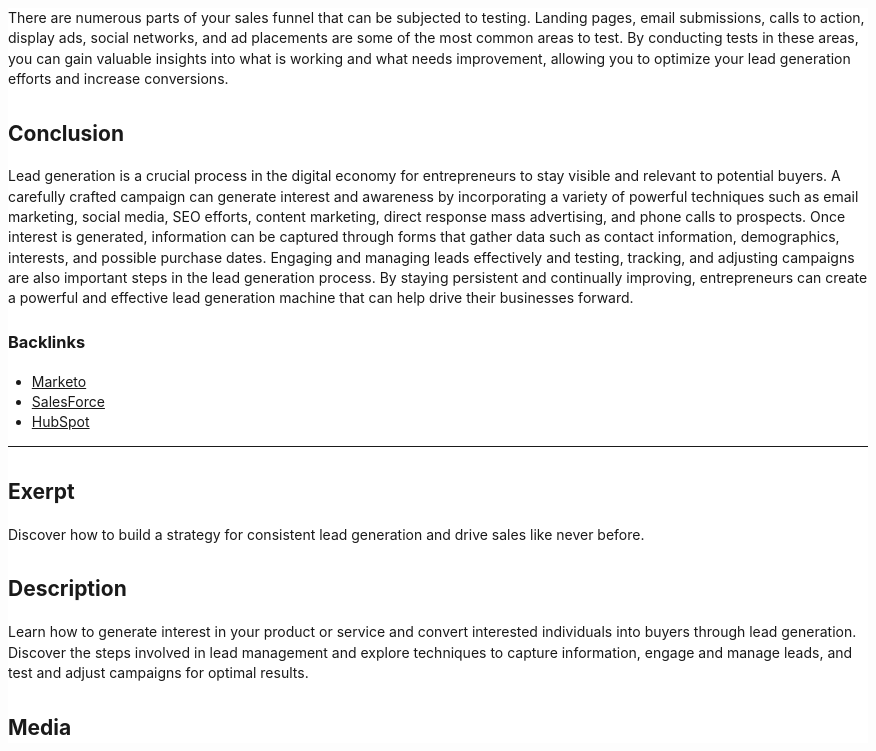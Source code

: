 There are numerous parts of your sales funnel that can be subjected to testing. Landing pages, email submissions, calls to action, display ads, social networks, and ad placements are some of the most common areas to test. By conducting tests in these areas, you can gain valuable insights into what is working and what needs improvement, allowing you to optimize your lead generation efforts and increase conversions.

## Conclusion

Lead generation is a crucial process in the digital economy for entrepreneurs to stay visible and relevant to potential buyers. A carefully crafted campaign can generate interest and awareness by incorporating a variety of powerful techniques such as email marketing, social media, SEO efforts, content marketing, direct response mass advertising, and phone calls to prospects. Once interest is generated, information can be captured through forms that gather data such as contact information, demographics, interests, and possible purchase dates. Engaging and managing leads effectively and testing, tracking, and adjusting campaigns are also important steps in the lead generation process. By staying persistent and continually improving, entrepreneurs can create a powerful and effective lead generation machine that can help drive their businesses forward.

### Backlinks

- [Marketo](https://www.marketo.com/lead-generation/)
- [SalesForce](https://www.salesforce.com/products/guide/lead-gen/)
- [HubSpot](https://www.hubspot.com/resources/courses/lead-generation)
------------
## Exerpt
Discover how to build a strategy for consistent lead generation and drive sales like never before.
## Description
Learn how to generate interest in your product or service and convert interested individuals into buyers through lead generation. Discover the steps involved in lead management and explore techniques to capture information, engage and manage leads, and test and adjust campaigns for optimal results.
## Media